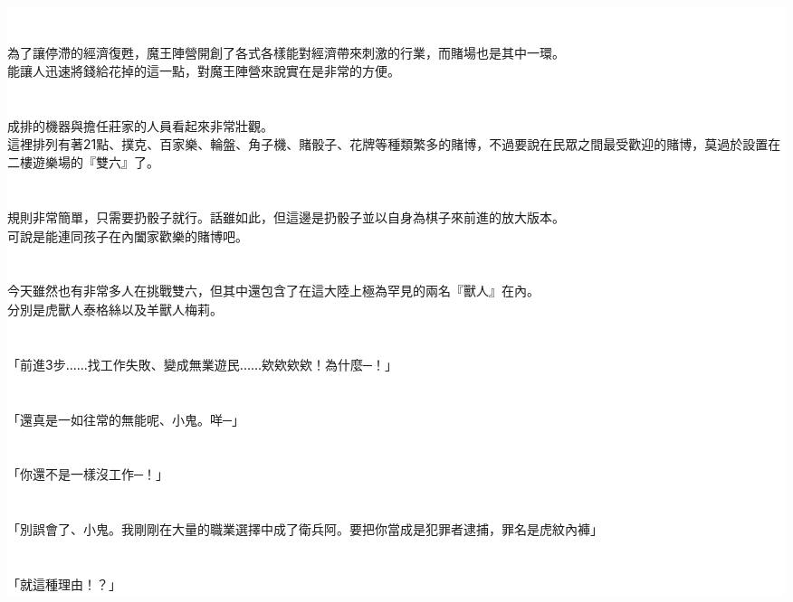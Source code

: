 <br/>

<br/>
為了讓停滯的經濟復甦，魔王陣營開創了各式各樣能對經濟帶來刺激的行業，而賭場也是其中一環。
<br/>
能讓人迅速將錢給花掉的這一點，對魔王陣營來說實在是非常的方便。
<br/>

<br/>

<br/>
成排的機器與擔任莊家的人員看起來非常壯觀。
<br/>
這裡排列有著21點、撲克、百家樂、輪盤、角子機、賭骰子、花牌等種類繁多的賭博，不過要說在民眾之間最受歡迎的賭博，莫過於設置在二樓遊樂場的『雙六』了。
<br/>

<br/>

<br/>
規則非常簡單，只需要扔骰子就行。話雖如此，但這邊是扔骰子並以自身為棋子來前進的放大版本。
<br/>
可說是能連同孩子在內闔家歡樂的賭博吧。
<br/>

<br/>

<br/>
今天雖然也有非常多人在挑戰雙六，但其中還包含了在這大陸上極為罕見的兩名『獸人』在內。
<br/>
分別是虎獸人泰格絲以及羊獸人梅莉。
<br/>

<br/>

<br/>
「前進3步......找工作失敗、變成無業遊民......欸欸欸欸！為什麼─！」
<br/>

<br/>

<br/>
「還真是一如往常的無能呢、小鬼。咩─」
<br/>

<br/>

<br/>
「你還不是一樣沒工作─！」
<br/>

<br/>

<br/>
「別誤會了、小鬼。我剛剛在大量的職業選擇中成了衛兵阿。要把你當成是犯罪者逮捕，罪名是虎紋內褲」
<br/>

<br/>

<br/>
「就這種理由！？」
<br/>
